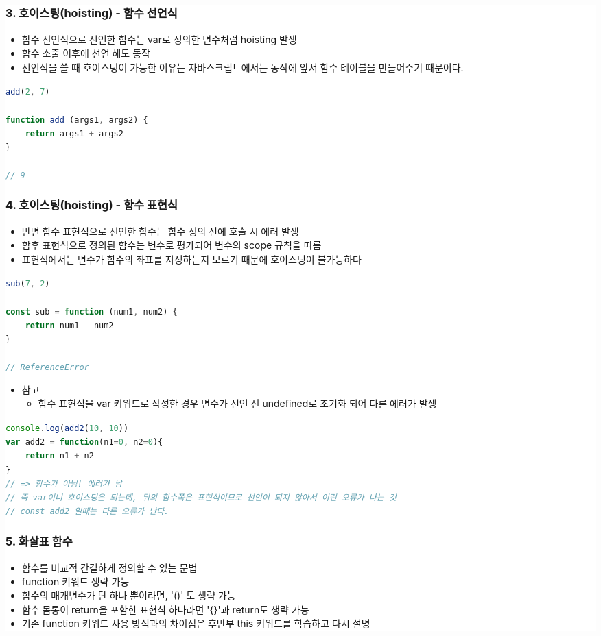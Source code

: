 
### 3. 호이스팅(hoisting) - 함수 선언식

- 함수 선언식으로 선언한 함수는 var로 정의한 변수처럼 hoisting 발생
- 함수 소출 이후에 선언 해도 동작
- 선언식을 쓸 때 호이스팅이 가능한 이유는 자바스크립트에서는 동작에 앞서 함수 테이블을 만들어주기 때문이다.

```js
add(2, 7)

function add (args1, args2) {
    return args1 + args2
}

// 9
```



### 4. 호이스팅(hoisting) - 함수 표현식

- 반면 함수 표현식으로 선언한 함수는 함수 정의 전에 호출 시 에러 발생
- 함후 표현식으로 정의된 함수는 변수로 평가되어 변수의 scope 규칙을 따름
- 표현식에서는 변수가 함수의 좌표를 지정하는지 모르기 때문에 호이스팅이 불가능하다

```js
sub(7, 2)

const sub = function (num1, num2) {
    return num1 - num2
}

// ReferenceError
```

- 참고
  - 함수 표현식을 var 키워드로 작성한 경우 변수가 선언 전 undefined로 초기화 되어 다른 에러가 발생

```js
console.log(add2(10, 10))
var add2 = function(n1=0, n2=0){
    return n1 + n2
}
// => 함수가 아님! 에러가 남
// 즉 var이니 호이스팅은 되는데, 뒤의 함수쪽은 표현식이므로 선언이 되지 않아서 이런 오류가 나는 것
// const add2 일때는 다른 오류가 난다.
```



### 5. 화살표 함수

- 함수를 비교적 간결하게 정의할 수 있는 문법
- function 키워드 생략 가능
- 함수의 매개변수가 단 하나 뿐이라면, '()' 도 생략 가능
- 함수 몸통이 return을 포함한 표현식 하나라면 '{}'과 return도 생략 가능
- 기존 function 키워드 사용 방식과의 차이점은 후반부 this 키워드를 학습하고 다시 설명

